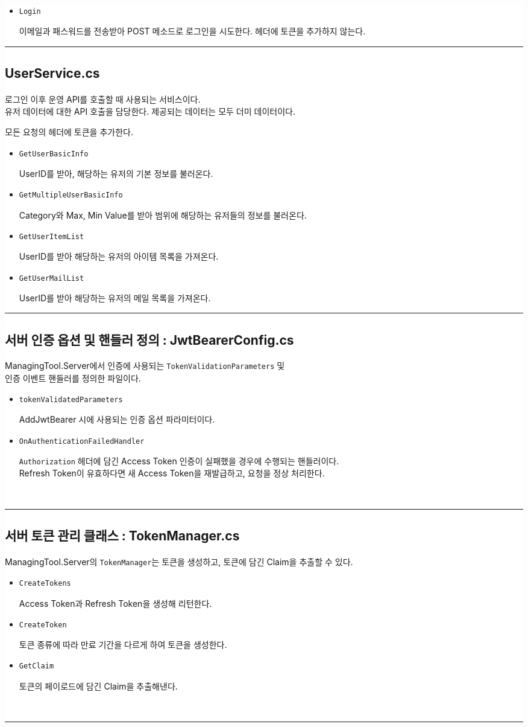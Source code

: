 - `Login`

  이메일과 패스워드를 전송받아 POST 메소드로 로그인을 시도한다. 헤더에 토큰을 추가하지 않는다.

---

## UserService.cs

로그인 이후 운영 API를 호출할 때 사용되는 서비스이다.<br>
유저 데이터에 대한 API 호출을 담당한다. 제공되는 데이터는 모두 더미 데이터이다.

모든 요청의 헤더에 토큰을 추가한다.

- `GetUserBasicInfo`

  UserID를 받아, 해당하는 유저의 기본 정보를 불러온다.

- `GetMultipleUserBasicInfo`

  Category와 Max, Min Value를 받아 범위에 해당하는 유저들의 정보를 불러온다.

- `GetUserItemList`

  UserID를 받아 해당하는 유저의 아이템 목록을 가져온다.

- `GetUserMailList`

  UserID를 받아 해당하는 유저의 메일 목록을 가져온다.

---

## 서버 인증 옵션 및 핸들러 정의 : JwtBearerConfig.cs

ManagingTool.Server에서 인증에 사용되는 `TokenValidationParameters` 및<br>
인증 이벤트 핸들러를 정의한 파일이다.

- `tokenValidatedParameters`

  AddJwtBearer 시에 사용되는 인증 옵션 파라미터이다.

- `OnAuthenticationFailedHandler`

  `Authorization` 헤더에 담긴 Access Token 인증이 실패했을 경우에 수행되는 핸들러이다.<br>
  Refresh Token이 유효하다면 새 Access Token을 재발급하고, 요청을 정상 처리한다.

<br>

---

## 서버 토큰 관리 클래스 : TokenManager.cs

ManagingTool.Server의 `TokenManager`는 토큰을 생성하고, 토큰에 담긴 Claim을 추출할 수 있다.

- `CreateTokens`

  Access Token과 Refresh Token을 생성해 리턴한다.

- `CreateToken`

  토큰 종류에 따라 만료 기간을 다르게 하여 토큰을 생성한다.

- `GetClaim`

  토큰의 페이로드에 담긴 Claim을 추출해낸다.

<br>

---
